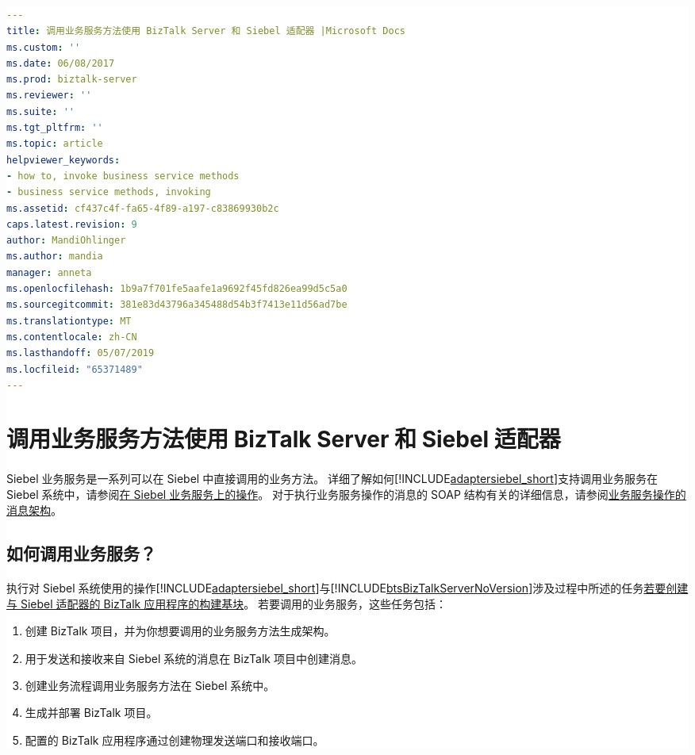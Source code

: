 ```yaml
---
title: 调用业务服务方法使用 BizTalk Server 和 Siebel 适配器 |Microsoft Docs
ms.custom: ''
ms.date: 06/08/2017
ms.prod: biztalk-server
ms.reviewer: ''
ms.suite: ''
ms.tgt_pltfrm: ''
ms.topic: article
helpviewer_keywords:
- how to, invoke business service methods
- business service methods, invoking
ms.assetid: cf437c4f-fa65-4f89-a197-c83869930b2c
caps.latest.revision: 9
author: MandiOhlinger
ms.author: mandia
manager: anneta
ms.openlocfilehash: 1b9a7f701fe5aafe1a9692f45fd826ea99d5c5a0
ms.sourcegitcommit: 381e83d43796a345488d54b3f7413e11d56ad7be
ms.translationtype: MT
ms.contentlocale: zh-CN
ms.lasthandoff: 05/07/2019
ms.locfileid: "65371489"
---
```

# <a name="invoke-business-service-methods-using-biztalk-server-and-the-siebel-adapter"></a>调用业务服务方法使用 BizTalk Server 和 Siebel 适配器
Siebel 业务服务是一系列可以在 Siebel 中直接调用的业务方法。 详细了解如何[!INCLUDE[adaptersiebel_short](../../includes/adaptersiebel-short-md.md)]支持调用业务服务在 Siebel 系统中，请参阅[在 Siebel 业务服务上的操作](../../adapters-and-accelerators/adapter-siebel/operations-on-business-services-in-siebel.md)。 对于执行业务服务操作的消息的 SOAP 结构有关的详细信息，请参阅[业务服务操作的消息架构](../../adapters-and-accelerators/adapter-siebel/message-schemas-for-business-service-operations.md)。  
  
## <a name="how-to-invoke-business-services"></a>如何调用业务服务？  
 执行对 Siebel 系统使用的操作[!INCLUDE[adaptersiebel_short](../../includes/adaptersiebel-short-md.md)]与[!INCLUDE[btsBizTalkServerNoVersion](../../includes/btsbiztalkservernoversion-md.md)]涉及过程中所述的任务[若要创建与 Siebel 适配器的 BizTalk 应用程序的构建基块](../../adapters-and-accelerators/adapter-siebel/building-blocks-to-create-biztalk-applications-with-the-siebel-adapter.md)。 若要调用的业务服务，这些任务包括：  
  
1. 创建 BizTalk 项目，并为你想要调用的业务服务方法生成架构。  
  
2. 用于发送和接收来自 Siebel 系统的消息在 BizTalk 项目中创建消息。  
  
3. 创建业务流程调用业务服务方法在 Siebel 系统中。  
  
4. 生成并部署 BizTalk 项目。  
  
5. 配置的 BizTalk 应用程序通过创建物理发送端口和接收端口。  
  